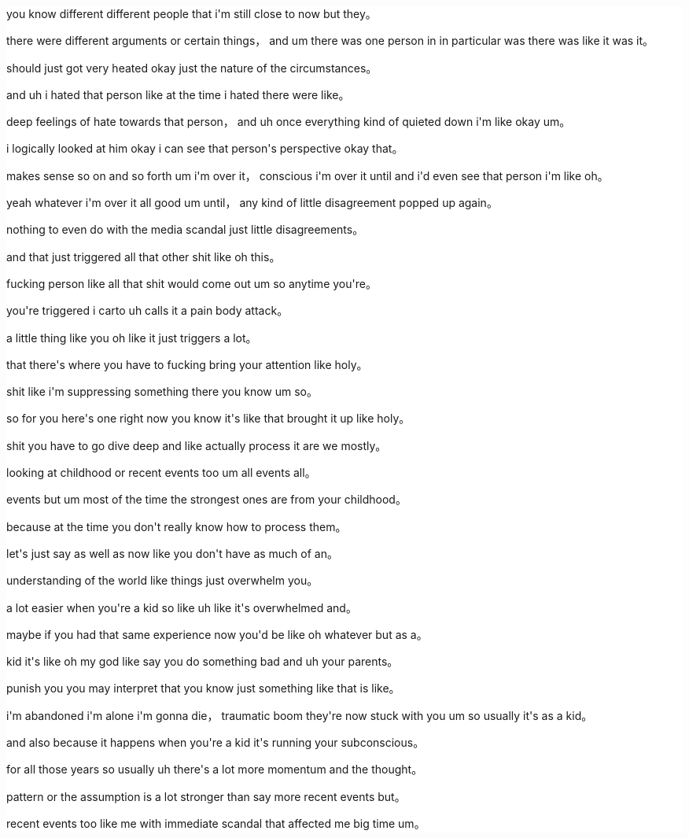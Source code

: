  you know different different people that i'm still close to now but they。

 there were different arguments or certain things， and um there was one person in in particular was there was like it was it。

 should just got very heated okay just the nature of the circumstances。

 and uh i hated that person like at the time i hated there were like。

 deep feelings of hate towards that person， and uh once everything kind of quieted down i'm like okay um。

 i logically looked at him okay i can see that person's perspective okay that。

 makes sense so on and so forth um i'm over it， conscious i'm over it until and i'd even see that person i'm like oh。

 yeah whatever i'm over it all good um until， any kind of little disagreement popped up again。

 nothing to even do with the media scandal just little disagreements。

 and that just triggered all that other shit like oh this。

 fucking person like all that shit would come out um so anytime you're。

 you're triggered i carto uh calls it a pain body attack。

 a little thing like you oh like it just triggers a lot。

 that there's where you have to fucking bring your attention like holy。

 shit like i'm suppressing something there you know um so。

 so for you here's one right now you know it's like that brought it up like holy。

 shit you have to go dive deep and like actually process it are we mostly。

 looking at childhood or recent events too um all events all。

 events but um most of the time the strongest ones are from your childhood。

 because at the time you don't really know how to process them。

 let's just say as well as now like you don't have as much of an。

 understanding of the world like things just overwhelm you。

 a lot easier when you're a kid so like uh like it's overwhelmed and。

 maybe if you had that same experience now you'd be like oh whatever but as a。

 kid it's like oh my god like say you do something bad and uh your parents。

 punish you you may interpret that you know just something like that is like。

 i'm abandoned i'm alone i'm gonna die， traumatic boom they're now stuck with you um so usually it's as a kid。

 and also because it happens when you're a kid it's running your subconscious。

 for all those years so usually uh there's a lot more momentum and the thought。

 pattern or the assumption is a lot stronger than say more recent events but。

 recent events too like me with immediate scandal that affected me big time um。
